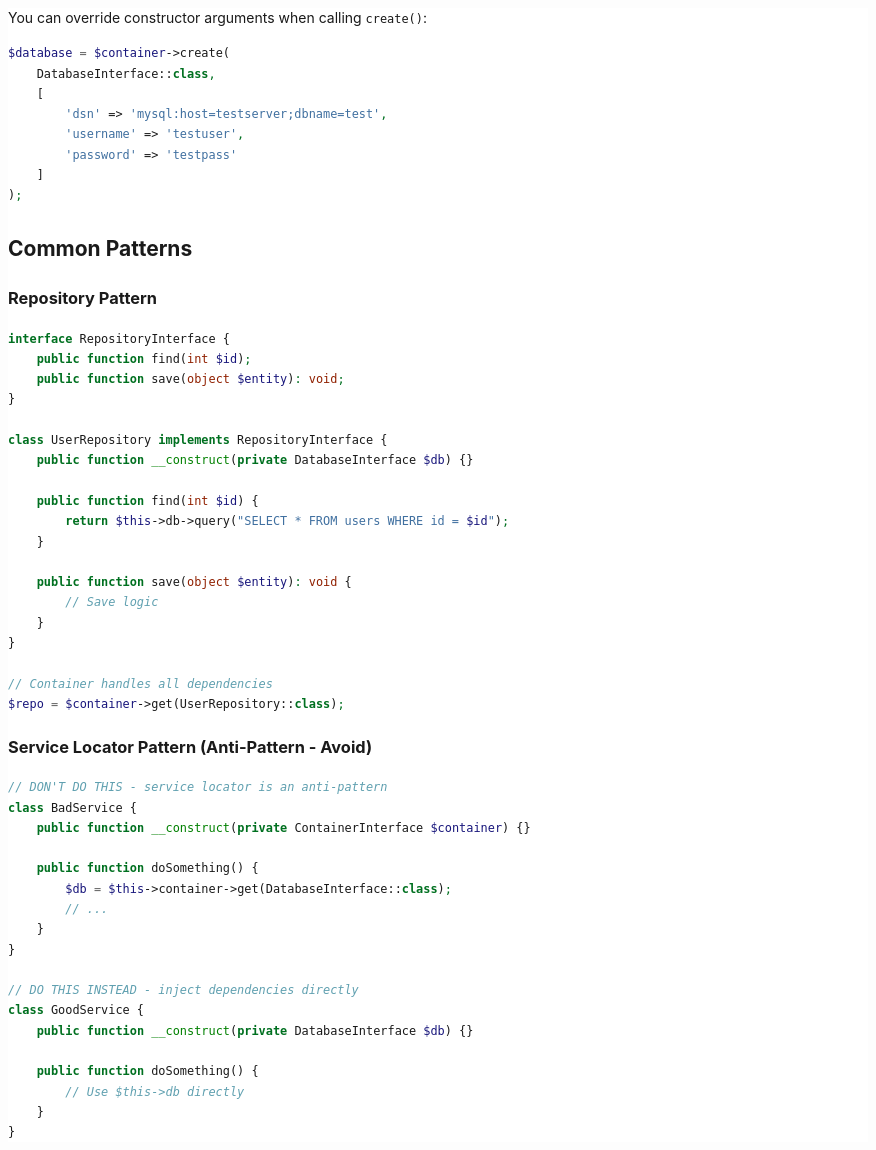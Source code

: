 You can override constructor arguments when calling `create()`:

```php
$database = $container->create(
    DatabaseInterface::class,
    [
        'dsn' => 'mysql:host=testserver;dbname=test',
        'username' => 'testuser',
        'password' => 'testpass'
    ]
);
```

## Common Patterns

### Repository Pattern

```php
interface RepositoryInterface {
    public function find(int $id);
    public function save(object $entity): void;
}

class UserRepository implements RepositoryInterface {
    public function __construct(private DatabaseInterface $db) {}
    
    public function find(int $id) {
        return $this->db->query("SELECT * FROM users WHERE id = $id");
    }
    
    public function save(object $entity): void {
        // Save logic
    }
}

// Container handles all dependencies
$repo = $container->get(UserRepository::class);
```

### Service Locator Pattern (Anti-Pattern - Avoid)

```php
// DON'T DO THIS - service locator is an anti-pattern
class BadService {
    public function __construct(private ContainerInterface $container) {}
    
    public function doSomething() {
        $db = $this->container->get(DatabaseInterface::class);
        // ...
    }
}

// DO THIS INSTEAD - inject dependencies directly
class GoodService {
    public function __construct(private DatabaseInterface $db) {}
    
    public function doSomething() {
        // Use $this->db directly
    }
}
```
